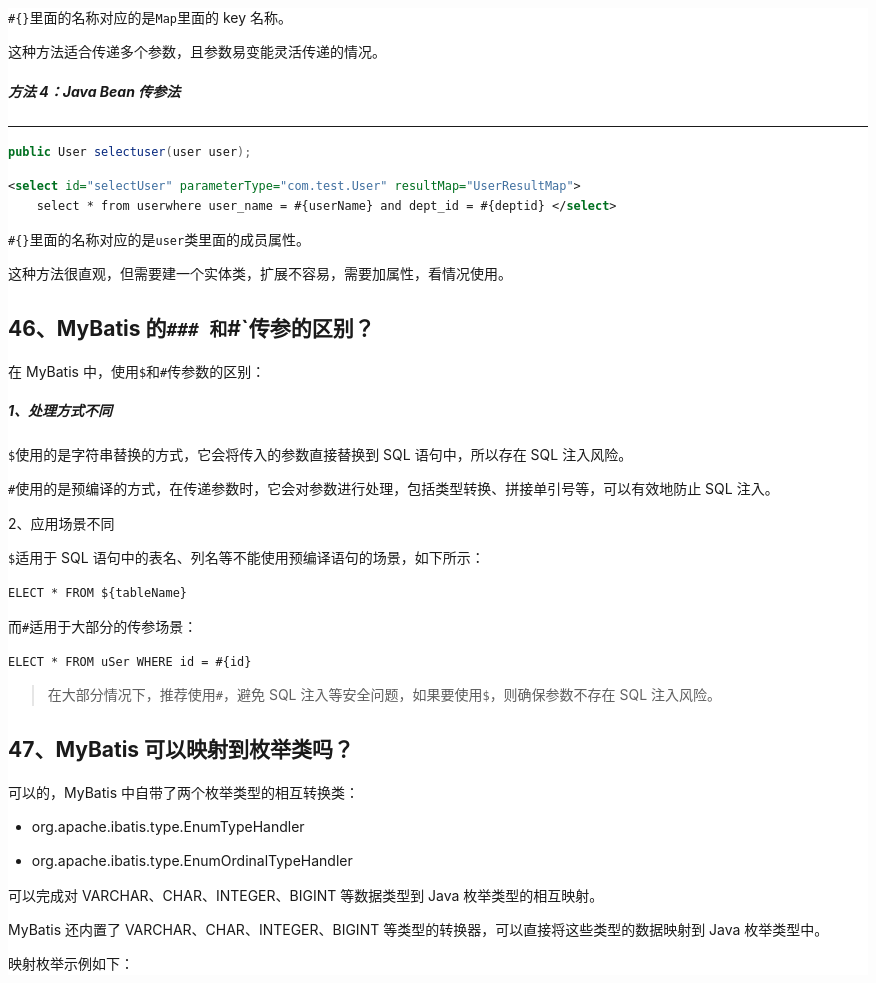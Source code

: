 `#{}`里面的名称对应的是`Map`里面的 key 名称。

这种方法适合传递多个参数，且参数易变能灵活传递的情况。

##### 方法 4：Java Bean 传参法

---

```java
public User selectuser(user user);
```

```xml
<select id="selectUser" parameterType="com.test.User" resultMap="UserResultMap">
    select * from userwhere user_name = #{userName} and dept_id = #{deptid} </select>
```

`#{}`里面的名称对应的是`user`类里面的成员属性。

这种方法很直观，但需要建一个实体类，扩展不容易，需要加属性，看情况使用。

## 46、MyBatis 的`### 和`#`传参的区别？

在 MyBatis 中，使用`$`和`#`传参数的区别：

##### 1、处理方式不同

`$`使用的是字符串替换的方式，它会将传入的参数直接替换到 SQL 语句中，所以存在 SQL 注入风险。

`#`使用的是预编译的方式，在传递参数时，它会对参数进行处理，包括类型转换、拼接单引号等，可以有效地防止 SQL 注入。

2、应用场景不同

`$`适用于 SQL 语句中的表名、列名等不能使用预编译语句的场景，如下所示：

```XML
ELECT * FROM ${tableName}
```

而`#`适用于大部分的传参场景：

```XML
ELECT * FROM uSer WHERE id = #{id}
```

> 在大部分情况下，推荐使用`#`，避免 SQL 注入等安全问题，如果要使用`$`，则确保参数不存在 SQL 注入风险。

## 47、MyBatis 可以映射到枚举类吗？

可以的，MyBatis 中自带了两个枚举类型的相互转换类：

- org.apache.ibatis.type.EnumTypeHandler

- org.apache.ibatis.type.EnumOrdinalTypeHandler

可以完成对 VARCHAR、CHAR、INTEGER、BIGINT 等数据类型到 Java 枚举类型的相互映射。

MyBatis 还内置了 VARCHAR、CHAR、INTEGER、BIGINT 等类型的转换器，可以直接将这些类型的数据映射到 Java 枚举类型中。

映射枚举示例如下：
